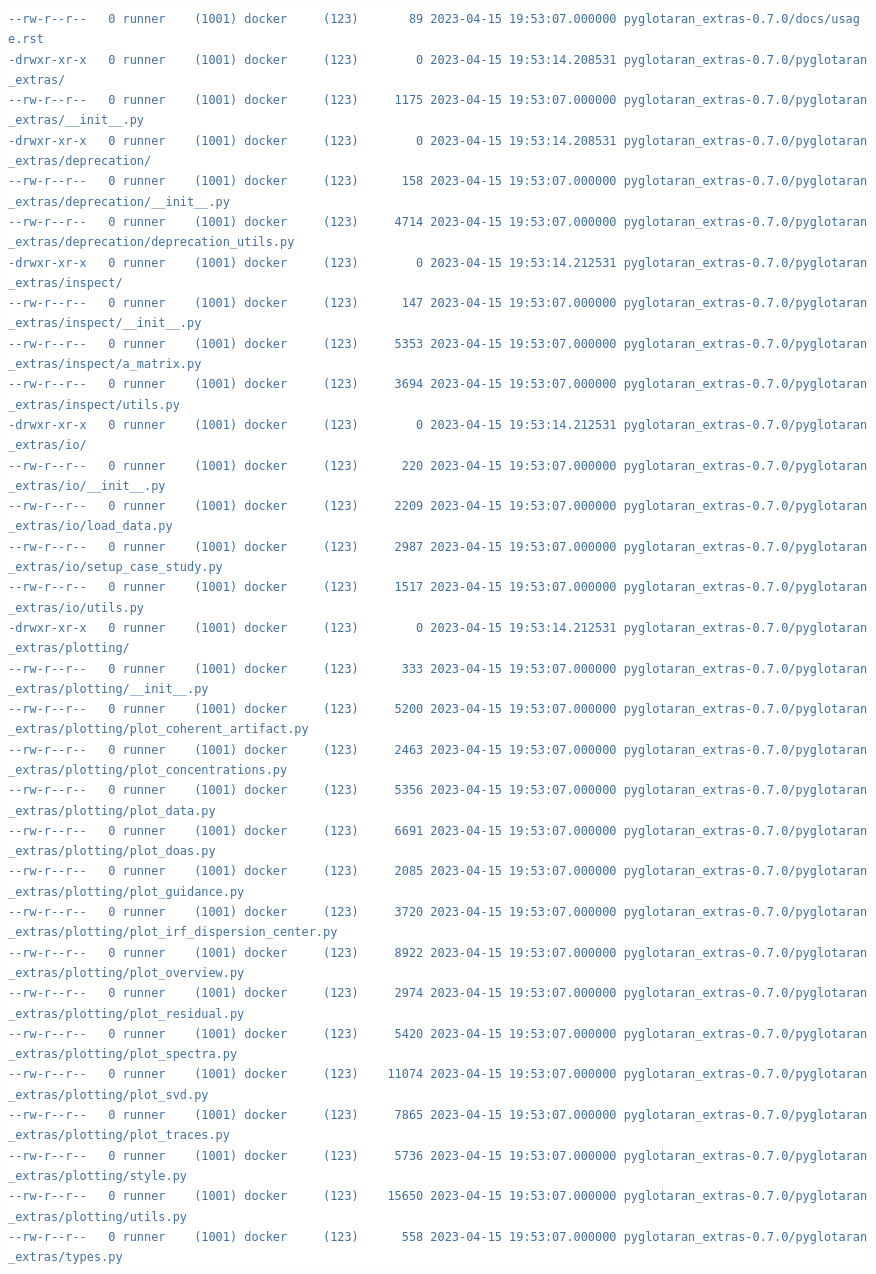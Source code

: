 ```diff
--rw-r--r--   0 runner    (1001) docker     (123)       89 2023-04-15 19:53:07.000000 pyglotaran_extras-0.7.0/docs/usage.rst
-drwxr-xr-x   0 runner    (1001) docker     (123)        0 2023-04-15 19:53:14.208531 pyglotaran_extras-0.7.0/pyglotaran_extras/
--rw-r--r--   0 runner    (1001) docker     (123)     1175 2023-04-15 19:53:07.000000 pyglotaran_extras-0.7.0/pyglotaran_extras/__init__.py
-drwxr-xr-x   0 runner    (1001) docker     (123)        0 2023-04-15 19:53:14.208531 pyglotaran_extras-0.7.0/pyglotaran_extras/deprecation/
--rw-r--r--   0 runner    (1001) docker     (123)      158 2023-04-15 19:53:07.000000 pyglotaran_extras-0.7.0/pyglotaran_extras/deprecation/__init__.py
--rw-r--r--   0 runner    (1001) docker     (123)     4714 2023-04-15 19:53:07.000000 pyglotaran_extras-0.7.0/pyglotaran_extras/deprecation/deprecation_utils.py
-drwxr-xr-x   0 runner    (1001) docker     (123)        0 2023-04-15 19:53:14.212531 pyglotaran_extras-0.7.0/pyglotaran_extras/inspect/
--rw-r--r--   0 runner    (1001) docker     (123)      147 2023-04-15 19:53:07.000000 pyglotaran_extras-0.7.0/pyglotaran_extras/inspect/__init__.py
--rw-r--r--   0 runner    (1001) docker     (123)     5353 2023-04-15 19:53:07.000000 pyglotaran_extras-0.7.0/pyglotaran_extras/inspect/a_matrix.py
--rw-r--r--   0 runner    (1001) docker     (123)     3694 2023-04-15 19:53:07.000000 pyglotaran_extras-0.7.0/pyglotaran_extras/inspect/utils.py
-drwxr-xr-x   0 runner    (1001) docker     (123)        0 2023-04-15 19:53:14.212531 pyglotaran_extras-0.7.0/pyglotaran_extras/io/
--rw-r--r--   0 runner    (1001) docker     (123)      220 2023-04-15 19:53:07.000000 pyglotaran_extras-0.7.0/pyglotaran_extras/io/__init__.py
--rw-r--r--   0 runner    (1001) docker     (123)     2209 2023-04-15 19:53:07.000000 pyglotaran_extras-0.7.0/pyglotaran_extras/io/load_data.py
--rw-r--r--   0 runner    (1001) docker     (123)     2987 2023-04-15 19:53:07.000000 pyglotaran_extras-0.7.0/pyglotaran_extras/io/setup_case_study.py
--rw-r--r--   0 runner    (1001) docker     (123)     1517 2023-04-15 19:53:07.000000 pyglotaran_extras-0.7.0/pyglotaran_extras/io/utils.py
-drwxr-xr-x   0 runner    (1001) docker     (123)        0 2023-04-15 19:53:14.212531 pyglotaran_extras-0.7.0/pyglotaran_extras/plotting/
--rw-r--r--   0 runner    (1001) docker     (123)      333 2023-04-15 19:53:07.000000 pyglotaran_extras-0.7.0/pyglotaran_extras/plotting/__init__.py
--rw-r--r--   0 runner    (1001) docker     (123)     5200 2023-04-15 19:53:07.000000 pyglotaran_extras-0.7.0/pyglotaran_extras/plotting/plot_coherent_artifact.py
--rw-r--r--   0 runner    (1001) docker     (123)     2463 2023-04-15 19:53:07.000000 pyglotaran_extras-0.7.0/pyglotaran_extras/plotting/plot_concentrations.py
--rw-r--r--   0 runner    (1001) docker     (123)     5356 2023-04-15 19:53:07.000000 pyglotaran_extras-0.7.0/pyglotaran_extras/plotting/plot_data.py
--rw-r--r--   0 runner    (1001) docker     (123)     6691 2023-04-15 19:53:07.000000 pyglotaran_extras-0.7.0/pyglotaran_extras/plotting/plot_doas.py
--rw-r--r--   0 runner    (1001) docker     (123)     2085 2023-04-15 19:53:07.000000 pyglotaran_extras-0.7.0/pyglotaran_extras/plotting/plot_guidance.py
--rw-r--r--   0 runner    (1001) docker     (123)     3720 2023-04-15 19:53:07.000000 pyglotaran_extras-0.7.0/pyglotaran_extras/plotting/plot_irf_dispersion_center.py
--rw-r--r--   0 runner    (1001) docker     (123)     8922 2023-04-15 19:53:07.000000 pyglotaran_extras-0.7.0/pyglotaran_extras/plotting/plot_overview.py
--rw-r--r--   0 runner    (1001) docker     (123)     2974 2023-04-15 19:53:07.000000 pyglotaran_extras-0.7.0/pyglotaran_extras/plotting/plot_residual.py
--rw-r--r--   0 runner    (1001) docker     (123)     5420 2023-04-15 19:53:07.000000 pyglotaran_extras-0.7.0/pyglotaran_extras/plotting/plot_spectra.py
--rw-r--r--   0 runner    (1001) docker     (123)    11074 2023-04-15 19:53:07.000000 pyglotaran_extras-0.7.0/pyglotaran_extras/plotting/plot_svd.py
--rw-r--r--   0 runner    (1001) docker     (123)     7865 2023-04-15 19:53:07.000000 pyglotaran_extras-0.7.0/pyglotaran_extras/plotting/plot_traces.py
--rw-r--r--   0 runner    (1001) docker     (123)     5736 2023-04-15 19:53:07.000000 pyglotaran_extras-0.7.0/pyglotaran_extras/plotting/style.py
--rw-r--r--   0 runner    (1001) docker     (123)    15650 2023-04-15 19:53:07.000000 pyglotaran_extras-0.7.0/pyglotaran_extras/plotting/utils.py
--rw-r--r--   0 runner    (1001) docker     (123)      558 2023-04-15 19:53:07.000000 pyglotaran_extras-0.7.0/pyglotaran_extras/types.py
```